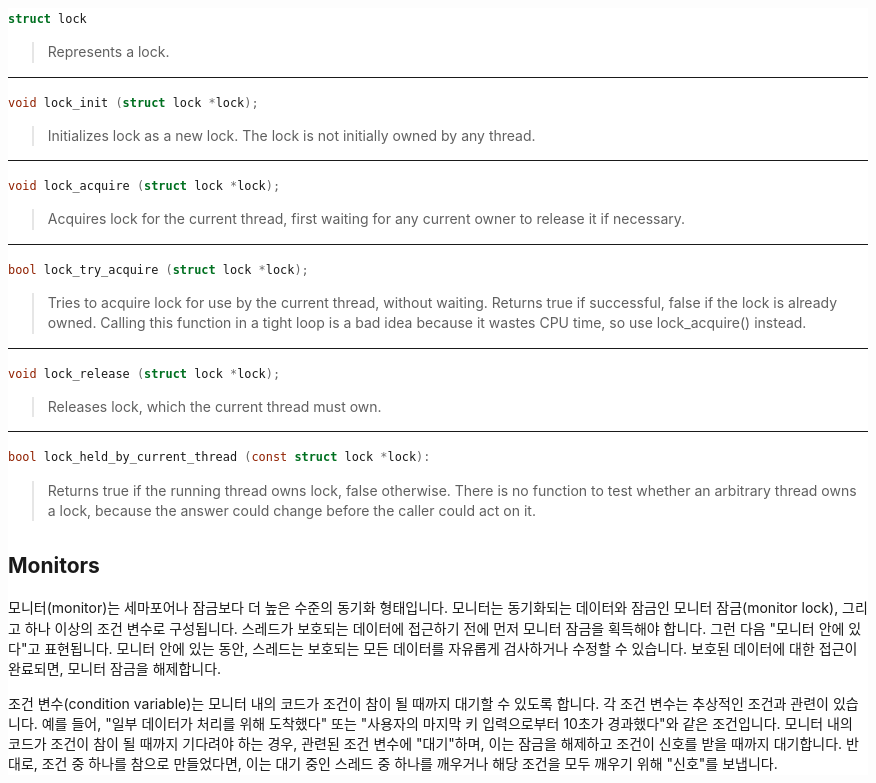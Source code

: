 ```c
struct lock
```

> Represents a lock.

---

```c
void lock_init (struct lock *lock);
```

> Initializes lock as a new lock. The lock is not initially owned by any thread.

---

```c
void lock_acquire (struct lock *lock);
```

> Acquires lock for the current thread, first waiting for any current owner to release it if necessary.

---

```c
bool lock_try_acquire (struct lock *lock);
```

> Tries to acquire lock for use by the current thread, without waiting. Returns true if successful, false if the lock is already owned. Calling this function in a tight loop is a bad idea because it wastes CPU time, so use lock_acquire() instead.

---

```c
void lock_release (struct lock *lock);
```

> Releases lock, which the current thread must own.

---

```c
bool lock_held_by_current_thread (const struct lock *lock):
```

> Returns true if the running thread owns lock, false otherwise. There is no function to test whether an arbitrary thread owns a lock, because the answer could change before the caller could act on it.

## Monitors

모니터(monitor)는 세마포어나 잠금보다 더 높은 수준의 동기화 형태입니다. 모니터는 동기화되는 데이터와 잠금인 모니터 잠금(monitor lock), 그리고 하나 이상의 조건 변수로 구성됩니다. 스레드가 보호되는 데이터에 접근하기 전에 먼저 모니터 잠금을 획득해야 합니다. 그런 다음 "모니터 안에 있다"고 표현됩니다. 모니터 안에 있는 동안, 스레드는 보호되는 모든 데이터를 자유롭게 검사하거나 수정할 수 있습니다. 보호된 데이터에 대한 접근이 완료되면, 모니터 잠금을 해제합니다.

조건 변수(condition variable)는 모니터 내의 코드가 조건이 참이 될 때까지 대기할 수 있도록 합니다. 각 조건 변수는 추상적인 조건과 관련이 있습니다. 예를 들어, "일부 데이터가 처리를 위해 도착했다" 또는 "사용자의 마지막 키 입력으로부터 10초가 경과했다"와 같은 조건입니다. 모니터 내의 코드가 조건이 참이 될 때까지 기다려야 하는 경우, 관련된 조건 변수에 "대기"하며, 이는 잠금을 해제하고 조건이 신호를 받을 때까지 대기합니다. 반대로, 조건 중 하나를 참으로 만들었다면, 이는 대기 중인 스레드 중 하나를 깨우거나 해당 조건을 모두 깨우기 위해 "신호"를 보냅니다.
